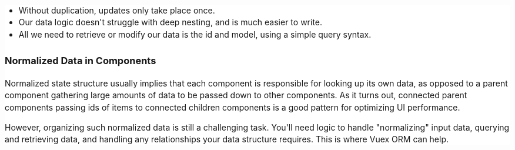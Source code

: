 - Without duplication, updates only take place once.
- Our data logic doesn't struggle with deep nesting, and is much easier to write.
- All we need to retrieve or modify our data is the id and model, using a simple query syntax.

### Normalized Data in Components

Normalized state structure usually implies that each component is responsible for looking up its own data, as opposed to a parent component gathering large amounts of data to be passed down to other components. As it turns out, connected parent components passing ids of items to connected children components is a good pattern for optimizing UI performance. 

However, organizing such normalized data is still a challenging task. You'll need logic to handle "normalizing" input data, querying and retrieving data, and handling any relationships your data structure requires. This is where Vuex ORM can help.
